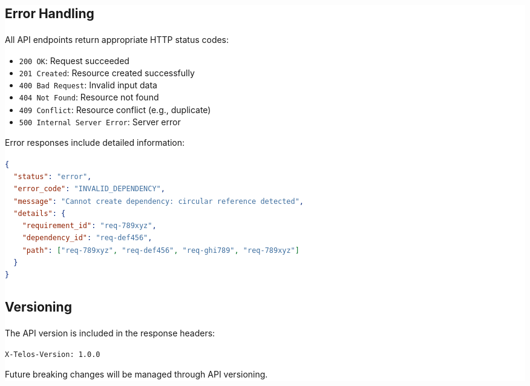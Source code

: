 ## Error Handling

All API endpoints return appropriate HTTP status codes:

- `200 OK`: Request succeeded
- `201 Created`: Resource created successfully
- `400 Bad Request`: Invalid input data
- `404 Not Found`: Resource not found
- `409 Conflict`: Resource conflict (e.g., duplicate)
- `500 Internal Server Error`: Server error

Error responses include detailed information:

```json
{
  "status": "error",
  "error_code": "INVALID_DEPENDENCY",
  "message": "Cannot create dependency: circular reference detected",
  "details": {
    "requirement_id": "req-789xyz",
    "dependency_id": "req-def456",
    "path": ["req-789xyz", "req-def456", "req-ghi789", "req-789xyz"]
  }
}
```

## Versioning

The API version is included in the response headers:

```
X-Telos-Version: 1.0.0
```

Future breaking changes will be managed through API versioning.